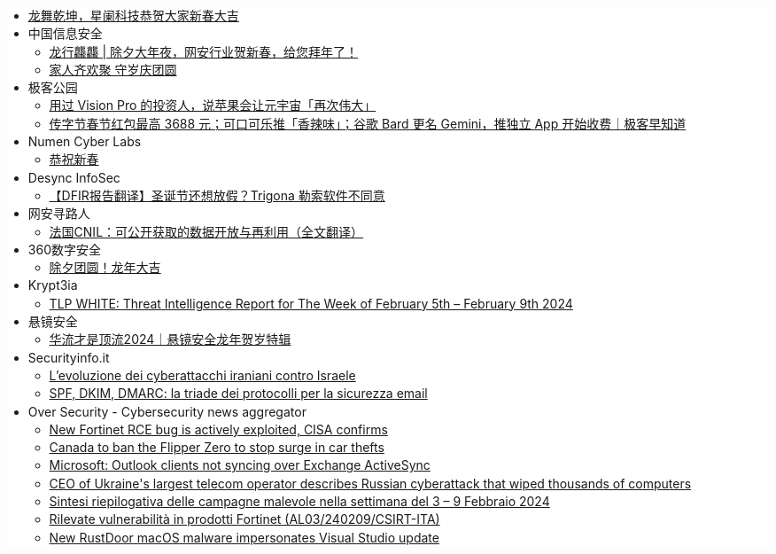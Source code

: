   - [龙舞乾坤，星阑科技恭贺大家新春大吉](https://mp.weixin.qq.com/s?__biz=Mzg5NjEyMjA5OQ==&mid=2247498966&idx=1&sn=13a64e6255cdd57306ee44716f2b6cec&chksm=c007514af770d85c856d5519299c506a7c47cf6c0afdd46ea272c0d599fa91d7b9d744dce001&scene=58&subscene=0#rd)
- 中国信息安全
  - [龙行龘龘 | 除夕大年夜，网安行业贺新春，给您拜年了！](https://mp.weixin.qq.com/s?__biz=MzA5MzE5MDAzOA==&mid=2664204894&idx=1&sn=9354ad9c8e2c239f49f3f2881b9c9854&chksm=8b5988a7bc2e01b1281ddc2e62bb1204536e088faa333dd33f10b43cef0568e4e3253f13c7b6&scene=58&subscene=0#rd)
  - [家人齐欢聚 守岁庆团圆](https://mp.weixin.qq.com/s?__biz=MzA5MzE5MDAzOA==&mid=2664204894&idx=2&sn=2c6d641bd7cd47b7b67a8e12e33ad4d3&chksm=8b5988a7bc2e01b135e48599a35cb9bdb51e53cc1cc67204d3bf9201b7035fbba4494952ea15&scene=58&subscene=0#rd)
- 极客公园
  - [用过 Vision Pro 的投资人，说苹果会让元宇宙「再次伟大」](https://mp.weixin.qq.com/s?__biz=MTMwNDMwODQ0MQ==&mid=2653033190&idx=1&sn=4995771eb618b810714d3d104fe292b8&chksm=7e576f504920e64641fbe790e023953e90bd4c1c6e5b93db19ca56e7892c4d1dc12f7a2dff1c&scene=58&subscene=0#rd)
  - [传字节春节红包最高 3688 元；可口可乐推「香辣味」；谷歌 Bard 更名 Gemini，推独立 App 开始收费｜极客早知道](https://mp.weixin.qq.com/s?__biz=MTMwNDMwODQ0MQ==&mid=2653033158&idx=1&sn=4f9d17b37e44171d58a78cbccb03dcab&chksm=7e576f704920e666d4e5d0ac009b4e5596be3e1568dd673137149cccdb928e054a7e445160ab&scene=58&subscene=0#rd)
- Numen Cyber Labs
  - [恭祝新春](https://mp.weixin.qq.com/s?__biz=Mzg4MDcxNTc2NA==&mid=2247486205&idx=1&sn=afe42e8d3e76e4f9e03cc5e814f820b9&chksm=cf71b866f8063170c7377e018f6344d4809cbf06fab224c05270ab14981ad1eca3d657a3a303&scene=58&subscene=0#rd)
- Desync InfoSec
  - [【DFIR报告翻译】圣诞节还想放假？Trigona 勒索软件不同意](https://mp.weixin.qq.com/s?__biz=MzkzMDE3ODc1Mw==&mid=2247487325&idx=1&sn=f98a3ae9a4c858eef9597d0f171b539b&chksm=c27f7cf3f508f5e54619334f3bbf1265c52b1907582bd0131c7f76dec8e5212d18fbf226c853&scene=58&subscene=0#rd)
- 网安寻路人
  - [法国CNIL：可公开获取的数据开放与再利用（全文翻译）](https://mp.weixin.qq.com/s?__biz=MzIxODM0NDU4MQ==&mid=2247501135&idx=1&sn=8093957b7d14779e5714c88743f96437&chksm=97e978a5a09ef1b31b7742e3e2d9cd4c17e24d5280a3e483bf928ca42d4b2e4f6572a9d220fd&scene=58&subscene=0#rd)
- 360数字安全
  - [除夕团圆！龙年大吉](https://mp.weixin.qq.com/s?__biz=MzA4MTg0MDQ4Nw==&mid=2247569501&idx=1&sn=c7dd5bdfc86061711591535632f5b3b0&chksm=9f8d4055a8fac94352f284bda1e54239a0daca919d344a9aceabf8b3512f4841c38a0958af1d&scene=58&subscene=0#rd)
- Krypt3ia
  - [TLP WHITE: Threat Intelligence Report for The Week of February 5th – February 9th 2024](https://krypt3ia.wordpress.com/2024/02/09/tlp-white-threat-intelligence-report-for-the-week-of-february-5th-february-9th-2024/)
- 悬镜安全
  - [华流才是顶流2024｜悬镜安全龙年贺岁特辑](https://mp.weixin.qq.com/s?__biz=MzA3NzE2ODk1Mg==&mid=2647789889&idx=1&sn=27b1a89041f121eb1b80e9f84b2bd0af&chksm=87709916b00710006c2ac24a8aaf071d0804a7f6da8965d03d2de3d11ad3998ed6f20e947920&scene=58&subscene=0#rd)
- Securityinfo.it
  - [L’evoluzione dei cyberattacchi iraniani contro Israele](https://www.securityinfo.it/2024/02/09/levoluzione-dei-cyberattacchi-iraniani-contro-israele/?utm_source=rss&utm_medium=rss&utm_campaign=levoluzione-dei-cyberattacchi-iraniani-contro-israele)
  - [SPF, DKIM, DMARC: la triade dei protocolli per la sicurezza email](https://www.securityinfo.it/2024/02/09/spf-dkim-dmarc-la-triade-dei-protocolli-per-la-sicurezza-email/?utm_source=rss&utm_medium=rss&utm_campaign=spf-dkim-dmarc-la-triade-dei-protocolli-per-la-sicurezza-email)
- Over Security - Cybersecurity news aggregator
  - [New Fortinet RCE bug is actively exploited, CISA confirms](https://www.bleepingcomputer.com/news/security/new-fortinet-rce-bug-is-actively-exploited-cisa-confirms/)
  - [Canada to ban the Flipper Zero to stop surge in car thefts](https://www.bleepingcomputer.com/news/security/canada-to-ban-the-flipper-zero-to-stop-surge-in-car-thefts/)
  - [Microsoft: Outlook clients not syncing over Exchange ActiveSync](https://www.bleepingcomputer.com/news/microsoft/microsoft-outlook-clients-not-syncing-over-exchange-activesync/)
  - [CEO of Ukraine's largest telecom operator describes Russian cyberattack that wiped thousands of computers](https://therecord.media/kyivstar-ceo-on-russian-cyberattack-telecom)
  - [Sintesi riepilogativa delle campagne malevole nella settimana del 3 – 9 Febbraio 2024](https://cert-agid.gov.it/news/sintesi-riepilogativa-delle-campagne-malevole-nella-settimana-del-3-9-febbraio-2024/)
  - [Rilevate vulnerabilità in prodotti Fortinet (AL03/240209/CSIRT-ITA)](https://www.csirt.gov.it/contenuti/rilevate-vulnerabilita-in-prodotti-fortinet-al03-240209-csirt-ita)
  - [New RustDoor macOS malware impersonates Visual Studio update](https://www.bleepingcomputer.com/news/security/new-rustdoor-macos-malware-impersonates-visual-studio-update/)